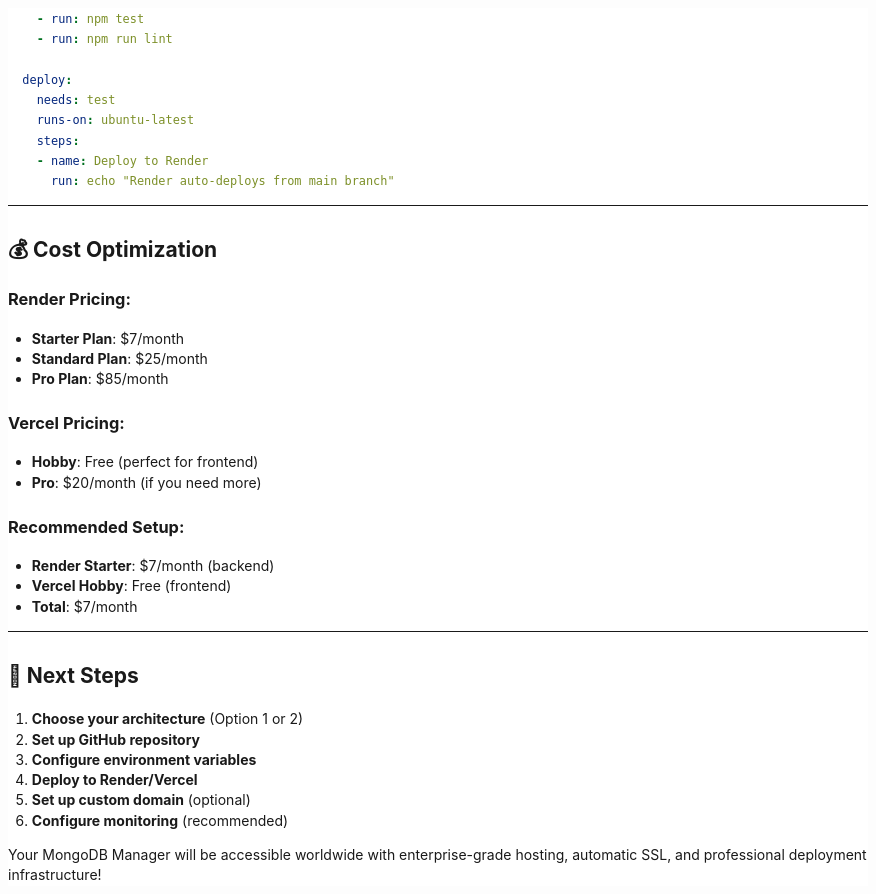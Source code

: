 ```yaml
    - run: npm test
    - run: npm run lint

  deploy:
    needs: test
    runs-on: ubuntu-latest
    steps:
    - name: Deploy to Render
      run: echo "Render auto-deploys from main branch"
```

---

## 💰 Cost Optimization

### Render Pricing:
- **Starter Plan**: $7/month
- **Standard Plan**: $25/month  
- **Pro Plan**: $85/month

### Vercel Pricing:
- **Hobby**: Free (perfect for frontend)
- **Pro**: $20/month (if you need more)

### Recommended Setup:
- **Render Starter**: $7/month (backend)
- **Vercel Hobby**: Free (frontend)
- **Total**: $7/month

---

## 🎯 Next Steps

1. **Choose your architecture** (Option 1 or 2)
2. **Set up GitHub repository**
3. **Configure environment variables**
4. **Deploy to Render/Vercel**
5. **Set up custom domain** (optional)
6. **Configure monitoring** (recommended)

Your MongoDB Manager will be accessible worldwide with enterprise-grade hosting, automatic SSL, and professional deployment infrastructure!
